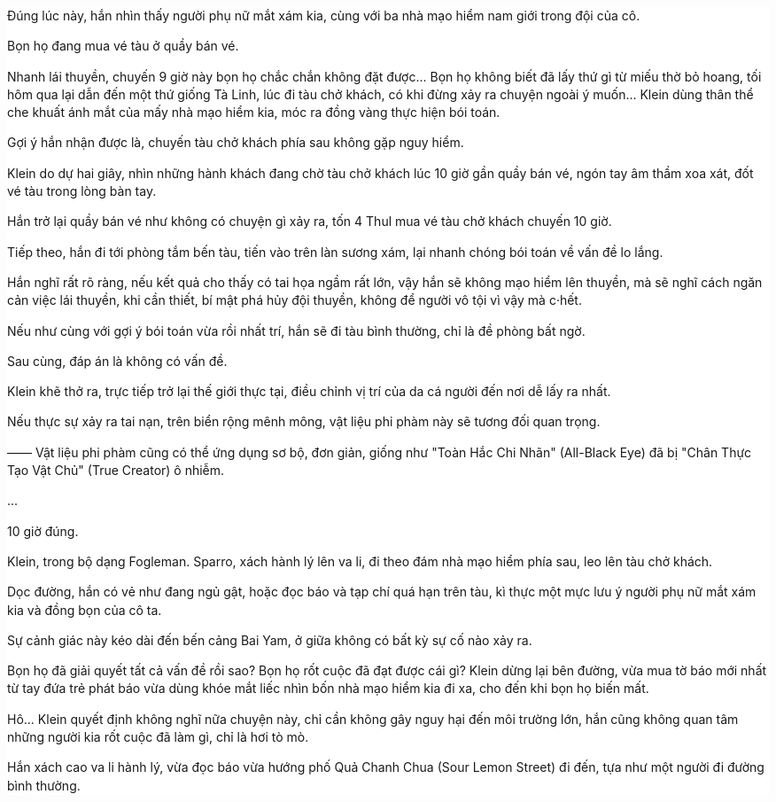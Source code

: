 Đúng lúc này, hắn nhìn thấy người phụ nữ mắt xám kia, cùng với ba nhà mạo hiểm nam giới trong đội của cô.

Bọn họ đang mua vé tàu ở quầy bán vé.

Nhanh lái thuyền, chuyến 9 giờ này bọn họ chắc chắn không đặt được... Bọn họ không biết đã lấy thứ gì từ miếu thờ bỏ hoang, tối hôm qua lại dẫn đến một thứ giống Tà Linh, lúc đi tàu chở khách, có khi đừng xảy ra chuyện ngoài ý muốn... Klein dùng thân thể che khuất ánh mắt của mấy nhà mạo hiểm kia, móc ra đồng vàng thực hiện bói toán.

Gợi ý hắn nhận được là, chuyến tàu chở khách phía sau không gặp nguy hiểm.

Klein do dự hai giây, nhìn những hành khách đang chờ tàu chở khách lúc 10 giờ gần quầy bán vé, ngón tay âm thầm xoa xát, đốt vé tàu trong lòng bàn tay.

Hắn trở lại quầy bán vé như không có chuyện gì xảy ra, tốn 4 Thul mua vé tàu chở khách chuyến 10 giờ.

Tiếp theo, hắn đi tới phòng tắm bến tàu, tiến vào trên làn sương xám, lại nhanh chóng bói toán về vấn đề lo lắng.

Hắn nghĩ rất rõ ràng, nếu kết quả cho thấy có tai họa ngầm rất lớn, vậy hắn sẽ không mạo hiểm lên thuyền, mà sẽ nghĩ cách ngăn cản việc lái thuyền, khi cần thiết, bí mật phá hủy đội thuyền, không để người vô tội vì vậy mà c·hết.

Nếu như cùng với gợi ý bói toán vừa rồi nhất trí, hắn sẽ đi tàu bình thường, chỉ là đề phòng bất ngờ.

Sau cùng, đáp án là không có vấn đề.

Klein khẽ thở ra, trực tiếp trở lại thế giới thực tại, điều chỉnh vị trí của da cá người đến nơi dễ lấy ra nhất.

Nếu thực sự xảy ra tai nạn, trên biển rộng mênh mông, vật liệu phi phàm này sẽ tương đối quan trọng.

—— Vật liệu phi phàm cũng có thể ứng dụng sơ bộ, đơn giản, giống như "Toàn Hắc Chi Nhãn" (All-Black Eye) đã bị "Chân Thực Tạo Vật Chủ" (True Creator) ô nhiễm.

...

10 giờ đúng.

Klein, trong bộ dạng Fogleman. Sparro, xách hành lý lên va li, đi theo đám nhà mạo hiểm phía sau, leo lên tàu chở khách.

Dọc đường, hắn có vẻ như đang ngủ gật, hoặc đọc báo và tạp chí quá hạn trên tàu, kì thực một mực lưu ý người phụ nữ mắt xám kia và đồng bọn của cô ta.

Sự cảnh giác này kéo dài đến bến cảng Bai Yam, ở giữa không có bất kỳ sự cố nào xảy ra.

Bọn họ đã giải quyết tất cả vấn đề rồi sao? Bọn họ rốt cuộc đã đạt được cái gì? Klein dừng lại bên đường, vừa mua tờ báo mới nhất từ tay đứa trẻ phát báo vừa dùng khóe mắt liếc nhìn bốn nhà mạo hiểm kia đi xa, cho đến khi bọn họ biến mất.

Hô... Klein quyết định không nghĩ nữa chuyện này, chỉ cần không gây nguy hại đến môi trường lớn, hắn cũng không quan tâm những người kia rốt cuộc đã làm gì, chỉ là hơi tò mò.

Hắn xách cao va li hành lý, vừa đọc báo vừa hướng phố Quả Chanh Chua (Sour Lemon Street) đi đến, tựa như một người đi đường bình thường.
